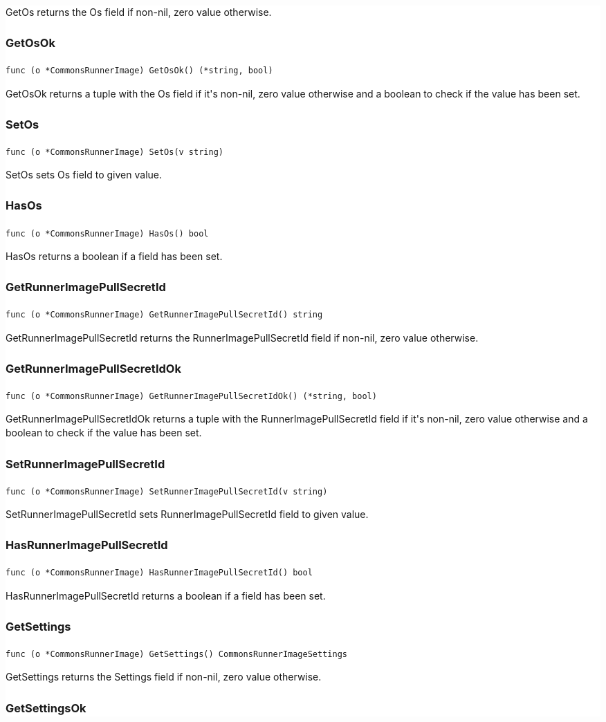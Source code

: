 GetOs returns the Os field if non-nil, zero value otherwise.

### GetOsOk

`func (o *CommonsRunnerImage) GetOsOk() (*string, bool)`

GetOsOk returns a tuple with the Os field if it's non-nil, zero value otherwise
and a boolean to check if the value has been set.

### SetOs

`func (o *CommonsRunnerImage) SetOs(v string)`

SetOs sets Os field to given value.

### HasOs

`func (o *CommonsRunnerImage) HasOs() bool`

HasOs returns a boolean if a field has been set.

### GetRunnerImagePullSecretId

`func (o *CommonsRunnerImage) GetRunnerImagePullSecretId() string`

GetRunnerImagePullSecretId returns the RunnerImagePullSecretId field if non-nil, zero value otherwise.

### GetRunnerImagePullSecretIdOk

`func (o *CommonsRunnerImage) GetRunnerImagePullSecretIdOk() (*string, bool)`

GetRunnerImagePullSecretIdOk returns a tuple with the RunnerImagePullSecretId field if it's non-nil, zero value otherwise
and a boolean to check if the value has been set.

### SetRunnerImagePullSecretId

`func (o *CommonsRunnerImage) SetRunnerImagePullSecretId(v string)`

SetRunnerImagePullSecretId sets RunnerImagePullSecretId field to given value.

### HasRunnerImagePullSecretId

`func (o *CommonsRunnerImage) HasRunnerImagePullSecretId() bool`

HasRunnerImagePullSecretId returns a boolean if a field has been set.

### GetSettings

`func (o *CommonsRunnerImage) GetSettings() CommonsRunnerImageSettings`

GetSettings returns the Settings field if non-nil, zero value otherwise.

### GetSettingsOk
